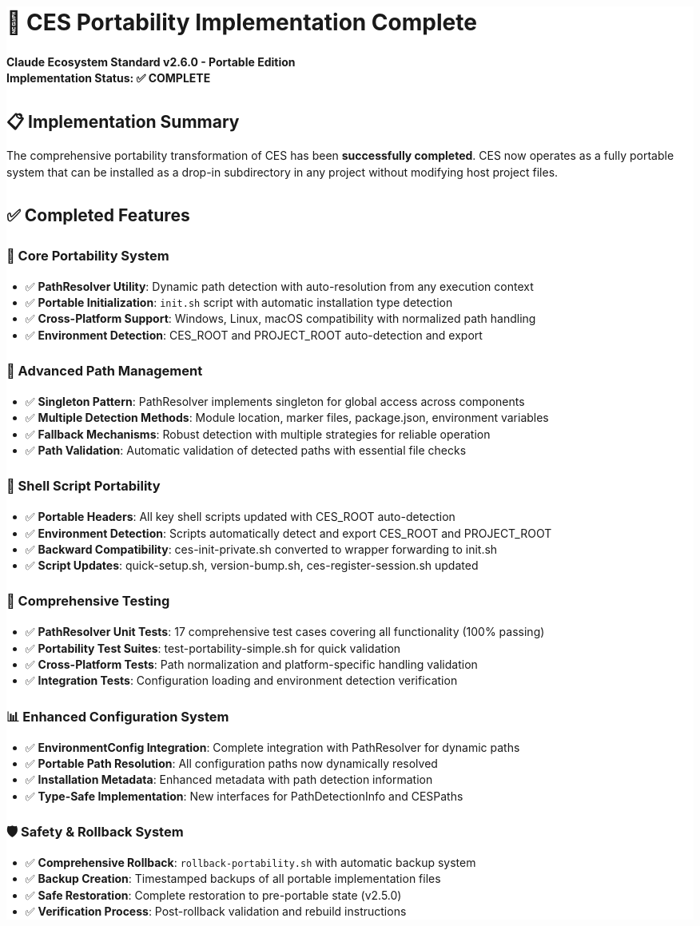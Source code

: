 # 🎉 CES Portability Implementation Complete

**Claude Ecosystem Standard v2.6.0 - Portable Edition**  
**Implementation Status: ✅ COMPLETE**

## 📋 Implementation Summary

The comprehensive portability transformation of CES has been **successfully completed**. CES now operates as a fully portable system that can be installed as a drop-in subdirectory in any project without modifying host project files.

## ✅ Completed Features

### 🚀 Core Portability System
- ✅ **PathResolver Utility**: Dynamic path detection with auto-resolution from any execution context
- ✅ **Portable Initialization**: `init.sh` script with automatic installation type detection
- ✅ **Cross-Platform Support**: Windows, Linux, macOS compatibility with normalized path handling
- ✅ **Environment Detection**: CES_ROOT and PROJECT_ROOT auto-detection and export

### 🔧 Advanced Path Management
- ✅ **Singleton Pattern**: PathResolver implements singleton for global access across components
- ✅ **Multiple Detection Methods**: Module location, marker files, package.json, environment variables
- ✅ **Fallback Mechanisms**: Robust detection with multiple strategies for reliable operation
- ✅ **Path Validation**: Automatic validation of detected paths with essential file checks

### 📜 Shell Script Portability
- ✅ **Portable Headers**: All key shell scripts updated with CES_ROOT auto-detection
- ✅ **Environment Detection**: Scripts automatically detect and export CES_ROOT and PROJECT_ROOT
- ✅ **Backward Compatibility**: ces-init-private.sh converted to wrapper forwarding to init.sh
- ✅ **Script Updates**: quick-setup.sh, version-bump.sh, ces-register-session.sh updated

### 🧪 Comprehensive Testing
- ✅ **PathResolver Unit Tests**: 17 comprehensive test cases covering all functionality (100% passing)
- ✅ **Portability Test Suites**: test-portability-simple.sh for quick validation
- ✅ **Cross-Platform Tests**: Path normalization and platform-specific handling validation
- ✅ **Integration Tests**: Configuration loading and environment detection verification

### 📊 Enhanced Configuration System
- ✅ **EnvironmentConfig Integration**: Complete integration with PathResolver for dynamic paths
- ✅ **Portable Path Resolution**: All configuration paths now dynamically resolved
- ✅ **Installation Metadata**: Enhanced metadata with path detection information
- ✅ **Type-Safe Implementation**: New interfaces for PathDetectionInfo and CESPaths

### 🛡️ Safety & Rollback System
- ✅ **Comprehensive Rollback**: `rollback-portability.sh` with automatic backup system
- ✅ **Backup Creation**: Timestamped backups of all portable implementation files
- ✅ **Safe Restoration**: Complete restoration to pre-portable state (v2.5.0)
- ✅ **Verification Process**: Post-rollback validation and rebuild instructions
